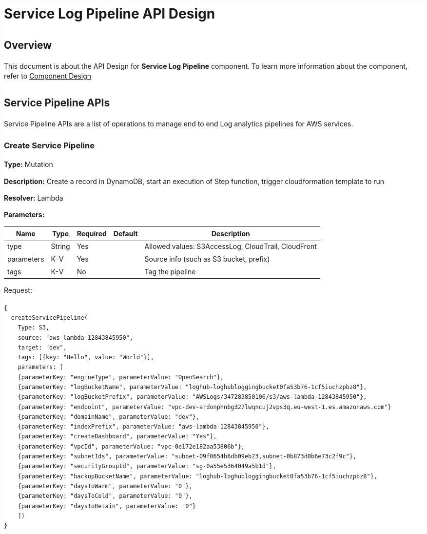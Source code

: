 # Service Log Pipeline API Design

## Overview

This document is about the API Design for **Service Log Pipeline** component. To learn more information about the component, refer to [Component Design](../component-design)

## Service Pipeline APIs

Service Pipeline APIs are a list of operations to manage end to end Log analytics pipelines for AWS services.

### Create Service Pipeline


**Type:** Mutation

**Description:**  Create a record in DynamoDB, start an execution of Step function,  trigger cloudformation template to run

**Resolver:** Lambda

**Parameters:**

|Name	|Type	|Required	|Default	|Description	|
|---	|---	|---	|---	|---	|
|type	|String	|Yes	|	|Allowed values: S3AccessLog, CloudTrail, CloudFront	|
|parameters	|K-V	|Yes	|	|Source info (such as S3 bucket, prefix)	|
|tags	|K-V	|No	|	|Tag the pipeline	|


Request:

```
{
  createServicePipeline(
    Type: S3, 
    source: "aws-lambda-12843845950", 
    target: "dev", 
    tags: [{key: "Hello", value: "World"}], 
    parameters: [
    {parameterKey: "engineType", parameterValue: "OpenSearch"},
    {parameterKey: "logBucketName", parameterValue: "loghub-loghubloggingbucket0fa53b76-1cf5iuchzpbz8"},
    {parameterKey: "logBucketPrefix", parameterValue: "AWSLogs/347283850106/s3/aws-lambda-12843845950"},
    {parameterKey: "endpoint", parameterValue: "vpc-dev-ardonphnbg327lwqncuj2vps3q.eu-west-1.es.amazonaws.com"}
    {parameterKey: "domainName", parameterValue: "dev"},
    {parameterKey: "indexPrefix", parameterValue: "aws-lambda-12843845950"},
    {parameterKey: "createDashboard", parameterValue: "Yes"},
    {parameterKey: "vpcId", parameterValue: "vpc-0e172e182aa53806b"},
    {parameterKey: "subnetIds", parameterValue: "subnet-09f0654b6db09eb23,subnet-0b873d0b6e73c2f9c"},
    {parameterKey: "securityGroupId", parameterValue: "sg-0a55e5364049a5b1d"},
    {parameterKey: "backupBucketName", parameterValue: "loghub-loghubloggingbucket0fa53b76-1cf5iuchzpbz8"},
    {parameterKey: "daysToWarm", parameterValue: "0"},
    {parameterKey: "daysToCold", parameterValue: "0"},
    {parameterKey: "daysToRetain", parameterValue: "0"}
    ])
}
```
